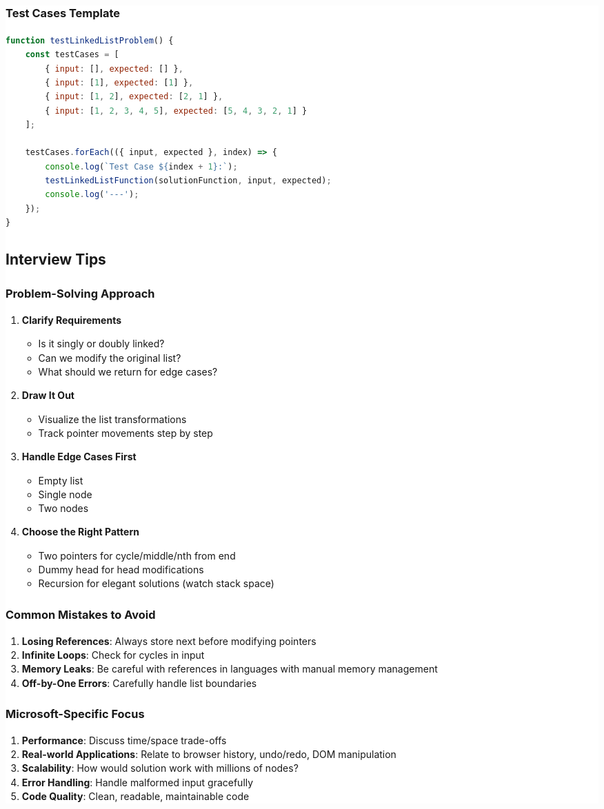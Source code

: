 ### Test Cases Template
```javascript
function testLinkedListProblem() {
    const testCases = [
        { input: [], expected: [] },
        { input: [1], expected: [1] },
        { input: [1, 2], expected: [2, 1] },
        { input: [1, 2, 3, 4, 5], expected: [5, 4, 3, 2, 1] }
    ];
    
    testCases.forEach(({ input, expected }, index) => {
        console.log(`Test Case ${index + 1}:`);
        testLinkedListFunction(solutionFunction, input, expected);
        console.log('---');
    });
}
```

## Interview Tips

### Problem-Solving Approach
1. **Clarify Requirements**
   - Is it singly or doubly linked?
   - Can we modify the original list?
   - What should we return for edge cases?

2. **Draw It Out**
   - Visualize the list transformations
   - Track pointer movements step by step

3. **Handle Edge Cases First**
   - Empty list
   - Single node
   - Two nodes

4. **Choose the Right Pattern**
   - Two pointers for cycle/middle/nth from end
   - Dummy head for head modifications
   - Recursion for elegant solutions (watch stack space)

### Common Mistakes to Avoid
1. **Losing References**: Always store next before modifying pointers
2. **Infinite Loops**: Check for cycles in input
3. **Memory Leaks**: Be careful with references in languages with manual memory management
4. **Off-by-One Errors**: Carefully handle list boundaries

### Microsoft-Specific Focus
1. **Performance**: Discuss time/space trade-offs
2. **Real-world Applications**: Relate to browser history, undo/redo, DOM manipulation
3. **Scalability**: How would solution work with millions of nodes?
4. **Error Handling**: Handle malformed input gracefully
5. **Code Quality**: Clean, readable, maintainable code
